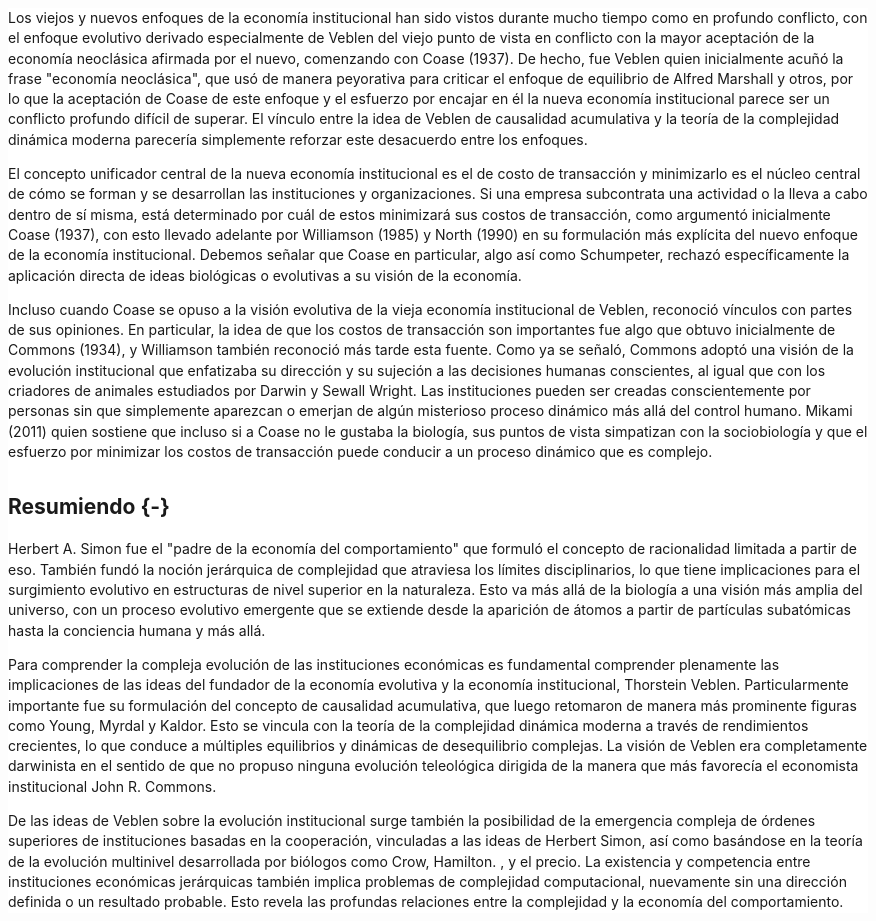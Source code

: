 Los viejos y nuevos enfoques de la economía institucional han sido vistos durante mucho tiempo como en profundo conflicto, con el enfoque evolutivo derivado especialmente de Veblen del viejo punto de vista en conflicto con la mayor aceptación de la economía neoclásica afirmada por el nuevo, comenzando con Coase (1937). De hecho, fue Veblen quien inicialmente acuñó la frase "economía neoclásica", que usó de manera peyorativa para criticar el enfoque de equilibrio de Alfred Marshall y otros, por lo que la aceptación de Coase de este enfoque y el esfuerzo por encajar en él la nueva economía institucional parece ser un conflicto profundo difícil de superar. El vínculo entre la idea de Veblen de causalidad acumulativa y la teoría de la complejidad dinámica moderna parecería simplemente reforzar este desacuerdo entre los enfoques.

El concepto unificador central de la nueva economía institucional es el de costo de transacción y minimizarlo es el núcleo central de cómo se forman y se desarrollan las instituciones y organizaciones. Si una empresa subcontrata una actividad o la lleva a cabo dentro de sí misma, está determinado por cuál de estos minimizará sus costos de transacción, como argumentó inicialmente Coase (1937), con esto llevado adelante por Williamson (1985) y North (1990) en su formulación más explícita del nuevo enfoque de la economía institucional. Debemos señalar que Coase en particular, algo así como Schumpeter, rechazó específicamente la aplicación directa de ideas biológicas o evolutivas a su visión de la economía.

Incluso cuando Coase se opuso a la visión evolutiva de la vieja economía institucional de Veblen, reconoció vínculos con partes de sus opiniones. En particular, la idea de que los costos de transacción son importantes fue algo que obtuvo inicialmente de Commons (1934), y Williamson también reconoció más tarde esta fuente. Como ya se señaló, Commons adoptó una visión de la evolución institucional que enfatizaba su dirección y su sujeción a las decisiones humanas conscientes, al igual que con los criadores de animales estudiados por Darwin y Sewall Wright. Las instituciones pueden ser creadas conscientemente por personas sin que simplemente aparezcan o emerjan de algún misterioso proceso dinámico más allá del control humano. Mikami (2011) quien sostiene que incluso si a Coase no le gustaba la biología, sus puntos de vista simpatizan con la sociobiología y que el esfuerzo por minimizar los costos de transacción puede conducir a un proceso dinámico que es complejo.

## Resumiendo {-}

Herbert A. Simon fue el "padre de la economía del comportamiento" que formuló el concepto de racionalidad limitada a partir de eso. También fundó la noción jerárquica de complejidad que atraviesa los límites disciplinarios, lo que tiene implicaciones para el surgimiento evolutivo en estructuras de nivel superior en la naturaleza. Esto va más allá de la biología a una visión más amplia del universo, con un proceso evolutivo emergente que se extiende desde la aparición de átomos a partir de partículas subatómicas hasta la conciencia humana y más allá.

Para comprender la compleja evolución de las instituciones económicas es fundamental comprender plenamente las implicaciones de las ideas del fundador de la economía evolutiva y la economía institucional, Thorstein Veblen. Particularmente importante fue su formulación del concepto de causalidad acumulativa, que luego retomaron de manera más prominente figuras como Young, Myrdal y Kaldor. Esto se vincula con la teoría de la complejidad dinámica moderna a través de rendimientos crecientes, lo que conduce a múltiples equilibrios y dinámicas de desequilibrio complejas. La visión de Veblen era completamente darwinista en el sentido de que no propuso ninguna evolución teleológica dirigida de la manera que más favorecía el economista institucional John R. Commons.

De las ideas de Veblen sobre la evolución institucional surge también la posibilidad de la emergencia compleja de órdenes superiores de instituciones basadas en la cooperación, vinculadas a las ideas de Herbert Simon, así como basándose en la teoría de la evolución multinivel desarrollada por biólogos como Crow, Hamilton. , y el precio. La existencia y competencia entre instituciones económicas jerárquicas también implica problemas de complejidad computacional, nuevamente sin una dirección definida o un resultado probable. Esto revela las profundas relaciones entre la complejidad y la economía del comportamiento.
